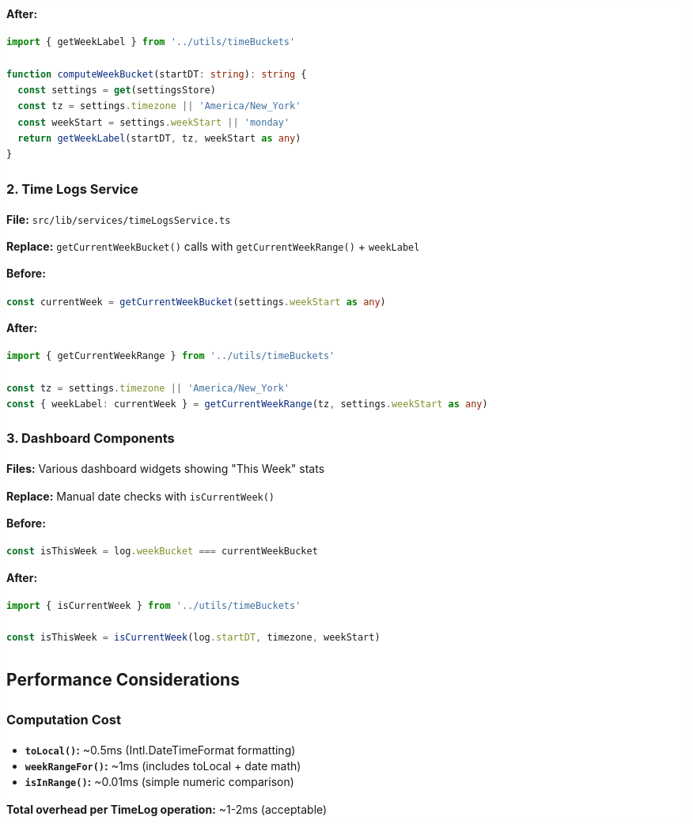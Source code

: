 **After:**
```typescript
import { getWeekLabel } from '../utils/timeBuckets'

function computeWeekBucket(startDT: string): string {
  const settings = get(settingsStore)
  const tz = settings.timezone || 'America/New_York'
  const weekStart = settings.weekStart || 'monday'
  return getWeekLabel(startDT, tz, weekStart as any)
}
```

### 2. Time Logs Service
**File:** `src/lib/services/timeLogsService.ts`

**Replace:** `getCurrentWeekBucket()` calls with `getCurrentWeekRange()` + `weekLabel`

**Before:**
```typescript
const currentWeek = getCurrentWeekBucket(settings.weekStart as any)
```

**After:**
```typescript
import { getCurrentWeekRange } from '../utils/timeBuckets'

const tz = settings.timezone || 'America/New_York'
const { weekLabel: currentWeek } = getCurrentWeekRange(tz, settings.weekStart as any)
```

### 3. Dashboard Components
**Files:** Various dashboard widgets showing "This Week" stats

**Replace:** Manual date checks with `isCurrentWeek()`

**Before:**
```typescript
const isThisWeek = log.weekBucket === currentWeekBucket
```

**After:**
```typescript
import { isCurrentWeek } from '../utils/timeBuckets'

const isThisWeek = isCurrentWeek(log.startDT, timezone, weekStart)
```

## Performance Considerations

### Computation Cost
- **`toLocal()`:** ~0.5ms (Intl.DateTimeFormat formatting)
- **`weekRangeFor()`:** ~1ms (includes toLocal + date math)
- **`isInRange()`:** ~0.01ms (simple numeric comparison)

**Total overhead per TimeLog operation:** ~1-2ms (acceptable)

